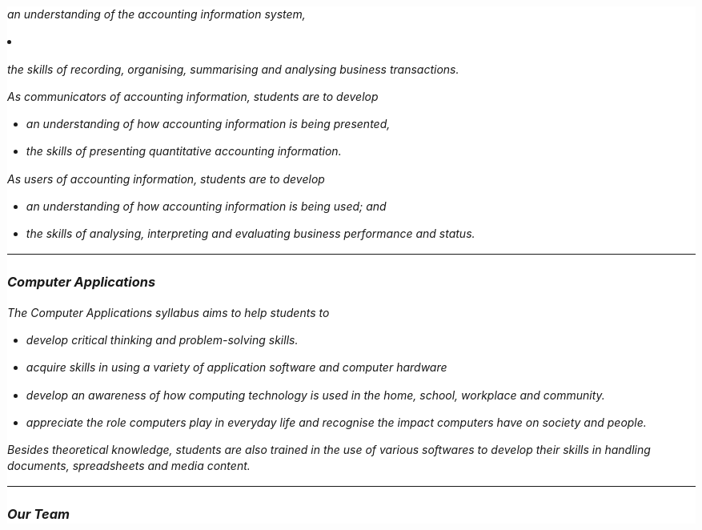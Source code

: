 <p><em>an understanding of the accounting information system,</em>
</p>
</li>
<li>
<p><em>the skills of recording, organising, summarising and analysing business transactions.</em>
</p>
</li>
</ul>
<p><em>As communicators of accounting information, students are to develop</em>
</p>
<ul data-tight="true" class="tight">
<li>
<p><em>an understanding of how accounting information is being presented,</em>
</p>
</li>
<li>
<p><em>the skills of presenting quantitative accounting information.</em>
</p>
</li>
</ul>
<p><em>As users of accounting information, students are to develop</em>
</p>
<ul data-tight="true" class="tight">
<li>
<p><em>an understanding of how accounting information is being used; and</em>
</p>
</li>
<li>
<p><em>the skills of analysing, interpreting and evaluating business performance and status.&nbsp;</em>
</p>
</li>
</ul>
<hr>
<h3><strong><em>Computer Applications</em></strong></h3>
<p><em>The Computer Applications syllabus aims to help students to</em>
</p>
<ul data-tight="true" class="tight">
<li>
<p><em>develop critical thinking and problem-solving skills.</em>
</p>
</li>
<li>
<p><em>acquire skills in using a variety of application software and computer hardware&nbsp;</em>
</p>
</li>
<li>
<p><em>develop an awareness of how computing technology is used in the home, school, workplace and community.</em>
</p>
</li>
<li>
<p><em>appreciate the role computers play in everyday life and recognise the impact computers have on society and people.</em>
</p>
</li>
</ul>
<p><em>Besides theoretical knowledge, students are also trained in the use of various softwares to develop their skills in handling documents, spreadsheets and media content.</em>
</p>
<hr>
<p></p>
<h3><strong><em>Our Team</em></strong></h3>
<div class="isomer-image-wrapper">